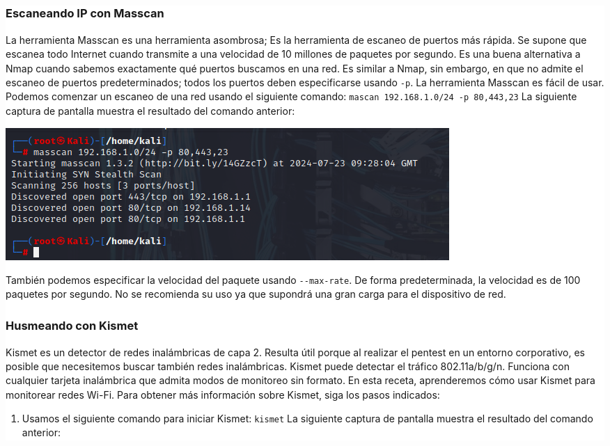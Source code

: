 ### Escaneando IP con Masscan
La herramienta Masscan es una herramienta asombrosa; Es la herramienta de escaneo de puertos más rápida. Se supone que escanea todo Internet cuando transmite a una velocidad de 10 millones de paquetes por segundo. Es una buena alternativa a Nmap cuando sabemos exactamente qué puertos buscamos en una red.
Es similar a Nmap, sin embargo, en que no admite el escaneo de puertos predeterminados; todos los puertos deben especificarse usando `-p`.
La herramienta Masscan es fácil de usar. Podemos comenzar un escaneo de una red usando el siguiente comando: `mascan 192.168.1.0/24 -p 80,443,23`
La siguiente captura de pantalla muestra el resultado del comando anterior:

![](img/msscan1.png)

También podemos especificar la velocidad del paquete usando `--max-rate`. De forma predeterminada, la velocidad es de 100 paquetes por segundo. No se recomienda su uso ya que supondrá una gran carga para el dispositivo de red.
### Husmeando con Kismet
Kismet es un detector de redes inalámbricas de capa 2. Resulta útil porque al realizar el pentest en un entorno corporativo, es posible que necesitemos buscar también redes inalámbricas. Kismet puede detectar el tráfico 802.11a/b/g/n. Funciona con cualquier tarjeta inalámbrica que admita modos de monitoreo sin formato.
En esta receta, aprenderemos cómo usar Kismet para monitorear redes Wi-Fi.
Para obtener más información sobre Kismet, siga los pasos indicados:
1. Usamos el siguiente comando para iniciar Kismet: `kismet`
La siguiente captura de pantalla muestra el resultado del comando anterior:
